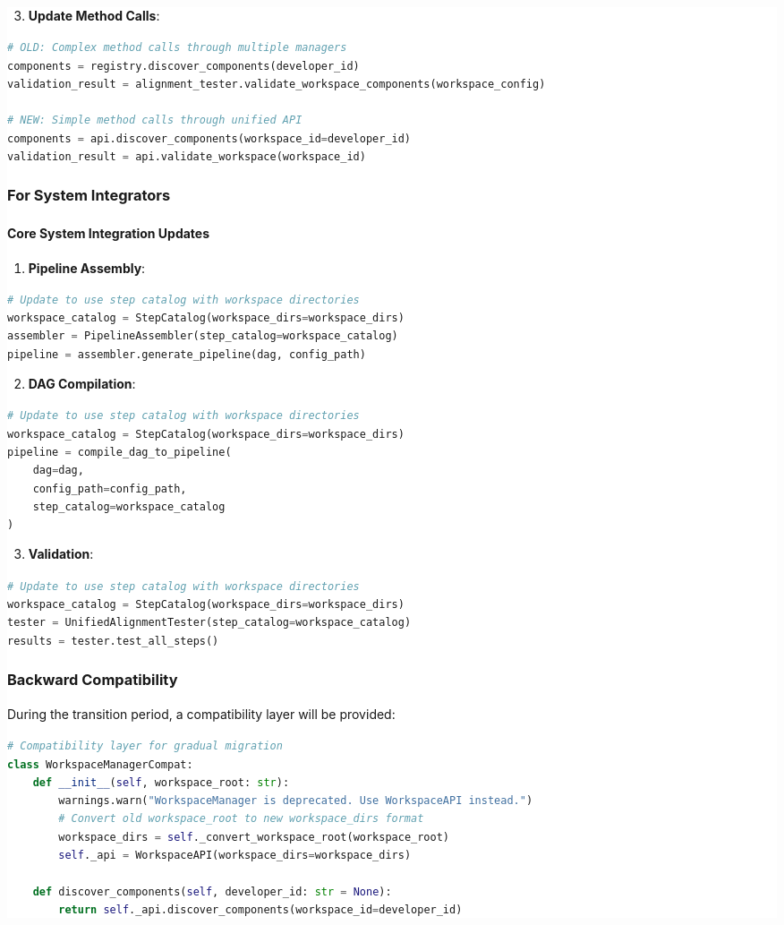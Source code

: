 3. **Update Method Calls**:
```python
# OLD: Complex method calls through multiple managers
components = registry.discover_components(developer_id)
validation_result = alignment_tester.validate_workspace_components(workspace_config)

# NEW: Simple method calls through unified API
components = api.discover_components(workspace_id=developer_id)
validation_result = api.validate_workspace(workspace_id)
```

### **For System Integrators**

#### **Core System Integration Updates**

1. **Pipeline Assembly**:
```python
# Update to use step catalog with workspace directories
workspace_catalog = StepCatalog(workspace_dirs=workspace_dirs)
assembler = PipelineAssembler(step_catalog=workspace_catalog)
pipeline = assembler.generate_pipeline(dag, config_path)
```

2. **DAG Compilation**:
```python
# Update to use step catalog with workspace directories
workspace_catalog = StepCatalog(workspace_dirs=workspace_dirs)
pipeline = compile_dag_to_pipeline(
    dag=dag,
    config_path=config_path,
    step_catalog=workspace_catalog
)
```

3. **Validation**:
```python
# Update to use step catalog with workspace directories
workspace_catalog = StepCatalog(workspace_dirs=workspace_dirs)
tester = UnifiedAlignmentTester(step_catalog=workspace_catalog)
results = tester.test_all_steps()
```

### **Backward Compatibility**

During the transition period, a compatibility layer will be provided:

```python
# Compatibility layer for gradual migration
class WorkspaceManagerCompat:
    def __init__(self, workspace_root: str):
        warnings.warn("WorkspaceManager is deprecated. Use WorkspaceAPI instead.")
        # Convert old workspace_root to new workspace_dirs format
        workspace_dirs = self._convert_workspace_root(workspace_root)
        self._api = WorkspaceAPI(workspace_dirs=workspace_dirs)
    
    def discover_components(self, developer_id: str = None):
        return self._api.discover_components(workspace_id=developer_id)
```
